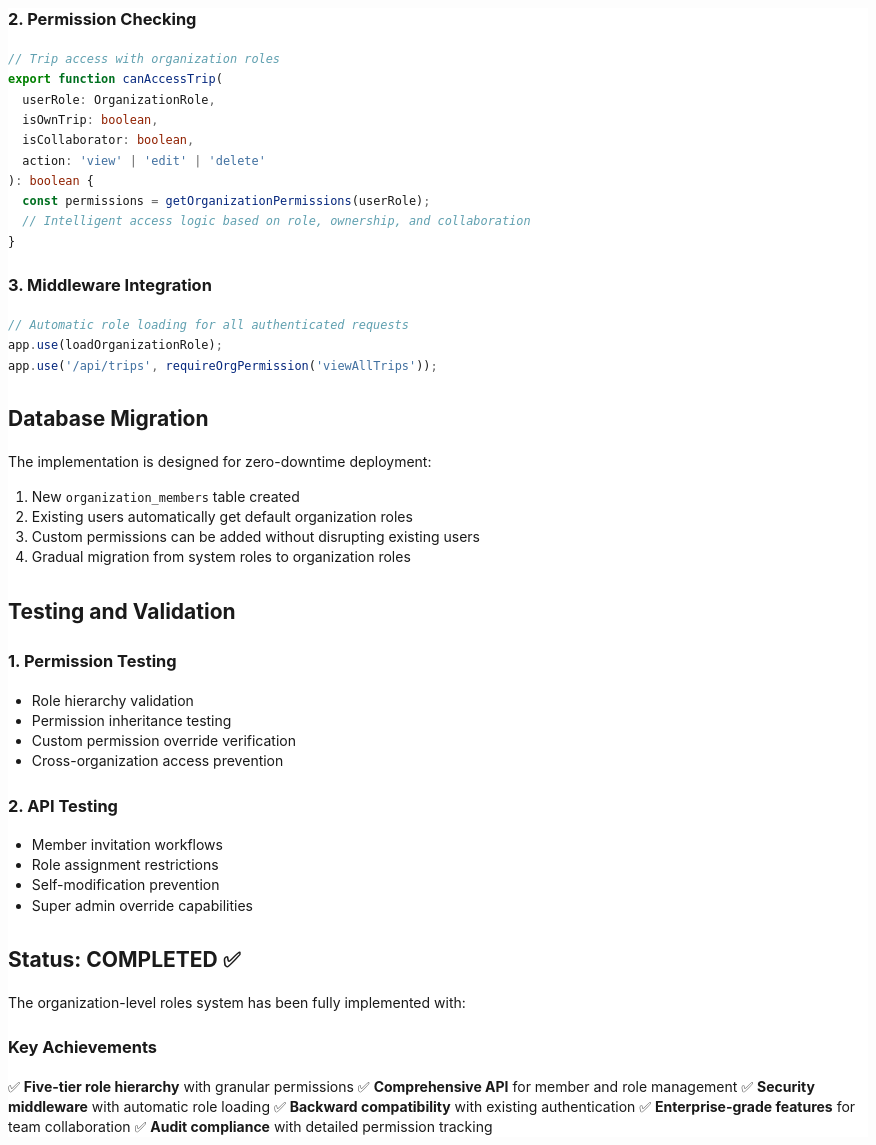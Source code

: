 ### 2. Permission Checking
```typescript
// Trip access with organization roles
export function canAccessTrip(
  userRole: OrganizationRole,
  isOwnTrip: boolean,
  isCollaborator: boolean,
  action: 'view' | 'edit' | 'delete'
): boolean {
  const permissions = getOrganizationPermissions(userRole);
  // Intelligent access logic based on role, ownership, and collaboration
}
```

### 3. Middleware Integration
```typescript
// Automatic role loading for all authenticated requests
app.use(loadOrganizationRole);
app.use('/api/trips', requireOrgPermission('viewAllTrips'));
```

## Database Migration

The implementation is designed for zero-downtime deployment:
1. New `organization_members` table created
2. Existing users automatically get default organization roles
3. Custom permissions can be added without disrupting existing users
4. Gradual migration from system roles to organization roles

## Testing and Validation

### 1. Permission Testing
- Role hierarchy validation
- Permission inheritance testing
- Custom permission override verification
- Cross-organization access prevention

### 2. API Testing
- Member invitation workflows
- Role assignment restrictions
- Self-modification prevention
- Super admin override capabilities

## Status: COMPLETED ✅

The organization-level roles system has been fully implemented with:

### Key Achievements
✅ **Five-tier role hierarchy** with granular permissions
✅ **Comprehensive API** for member and role management
✅ **Security middleware** with automatic role loading
✅ **Backward compatibility** with existing authentication
✅ **Enterprise-grade features** for team collaboration
✅ **Audit compliance** with detailed permission tracking
